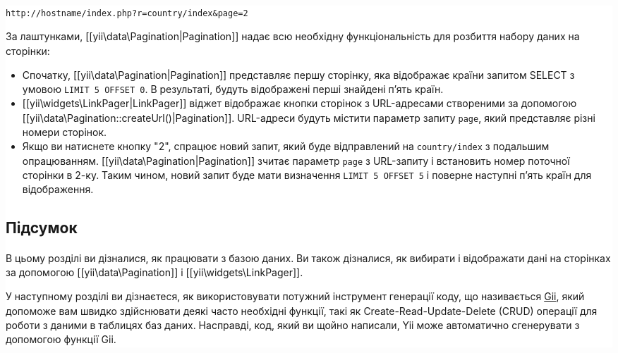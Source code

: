 ```
http://hostname/index.php?r=country/index&page=2
```

За лаштунками, [[yii\data\Pagination|Pagination]] надає всю необхідну функціональність для розбиття набору даних на сторінки:

* Спочатку, [[yii\data\Pagination|Pagination]] представляє першу сторінку, яка відображає країни запитом SELECT 
  з умовою `LIMIT 5 OFFSET 0`. В результаті, будуть відображені перші знайдені пʼять країн.
* [[yii\widgets\LinkPager|LinkPager]] віджет відображає кнопки сторінок з URL-адресами створеними за допомогою 
  [[yii\data\Pagination::createUrl()|Pagination]]. URL-адреси будуть містити параметр запиту `page`, 
  який представляє різні номери сторінок.
* Якщо ви натиснете кнопку "2", спрацює новий запит, який буде відправлений на `country/index` з подальшим опрацюванням.
  [[yii\data\Pagination|Pagination]] зчитає параметр `page` з URL-запиту і встановить номер поточної сторінки в 2-ку.
  Таким чином, новий запит буде мати визначення `LIMIT 5 OFFSET 5` і поверне наступні пʼять країн для відображення.


Підсумок <a name="summary"></a>
--------

В цьому розділі ви дізналися, як працювати з базою даних. Ви також дізналися, як вибирати і відображати дані на сторінках 
за допомогою [[yii\data\Pagination]] і [[yii\widgets\LinkPager]].

У наступному розділі ви дізнаєтеся, як використовувати потужний інструмент генерації коду, що називається [Gii](tool-gii.md), 
який допоможе вам швидко здійснювати деякі часто необхідні функції, такі як Create-Read-Update-Delete (CRUD) 
операції для роботи з даними в таблицях баз даних. 
Насправді, код, який ви щойно написали, Yii може автоматично сгенерувати з допомогою функції Gii.
